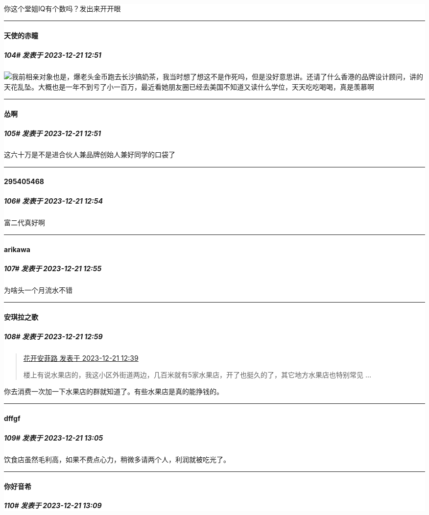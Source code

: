 你这个堂姐IQ有个数吗？发出来开开眼

*****

####  天使的赤瞳  
##### 104#       发表于 2023-12-21 12:51

<img src="https://static.saraba1st.com/image/smiley/face2017/067.png" referrerpolicy="no-referrer">我前相亲对象也是，爆老头金币跑去长沙搞奶茶，我当时想了想这不是作死吗，但是没好意思讲。还请了什么香港的品牌设计顾问，讲的天花乱坠。大概也是一年不到亏了小一百万，最近看她朋友圈已经去美国不知道又读什么学位，天天吃吃喝喝，真是羡慕啊

*****

####  怂啊  
##### 105#       发表于 2023-12-21 12:51

这六十万是不是进合伙人兼品牌创始人兼好同学的口袋了

*****

####  295405468  
##### 106#       发表于 2023-12-21 12:54

富二代真好啊


*****

####  arikawa  
##### 107#       发表于 2023-12-21 12:55

为啥头一个月流水不错

*****

####  安琪拉之歌  
##### 108#       发表于 2023-12-21 12:59

<blockquote><a href="httphttps://bbs.saraba1st.com/2b/forum.php?mod=redirect&amp;goto=findpost&amp;pid=63396829&amp;ptid=2164897" target="_blank">花开安菲路 发表于 2023-12-21 12:39</a>

楼上有说水果店的，我这小区外街道两边，几百米就有5家水果店，开了也挺久的了，其它地方水果店也特别常见 ...</blockquote>
你去消费一次加一下水果店的群就知道了。有些水果店是真的能挣钱的。


*****

####  dffgf  
##### 109#       发表于 2023-12-21 13:05

饮食店虽然毛利高，如果不费点心力，稍微多请两个人，利润就被吃光了。

*****

####  你好音希  
##### 110#       发表于 2023-12-21 13:09
